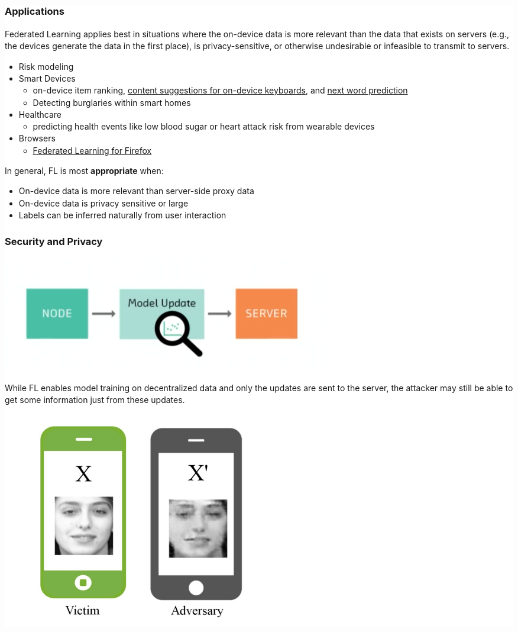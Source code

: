 ### Applications

Federated Learning applies best in situations where the on-device data is more relevant than the data that exists on servers \(e.g., the devices generate the data in the first place\), is privacy-sensitive, or otherwise undesirable or infeasible to transmit to servers. 

* Risk modeling
* Smart Devices
  * on-device item ranking, [content suggestions for on-device keyboards](https://arxiv.org/pdf/1906.04329.pdf), and [next word prediction](https://arxiv.org/abs/1811.03604)
  * Detecting burglaries within smart homes
* Healthcare 
  * predicting health events like low blood sugar or heart attack risk from wearable devices
* Browsers
  * [Federated Learning for Firefox](https://florian.github.io/federated-learning-firefox/)

In general, FL is most **appropriate** when:

* On-device data is more relevant than server-side proxy data
* On-device data is privacy sensitive or large 
* Labels can be inferred naturally from user interaction



### Security and Privacy

![Image Credit: Mike Williams](../../.gitbook/assets/screen-shot-2019-10-26-at-3.14.16-pm.png)

While FL enables model training on decentralized data and only the updates are sent to the server, the attacker may still be able to get some information just from these updates.

![Deep Models Under the GAN - Hatij et al., 2017](../../.gitbook/assets/screen-shot-2019-10-26-at-3.12.17-pm.png)
